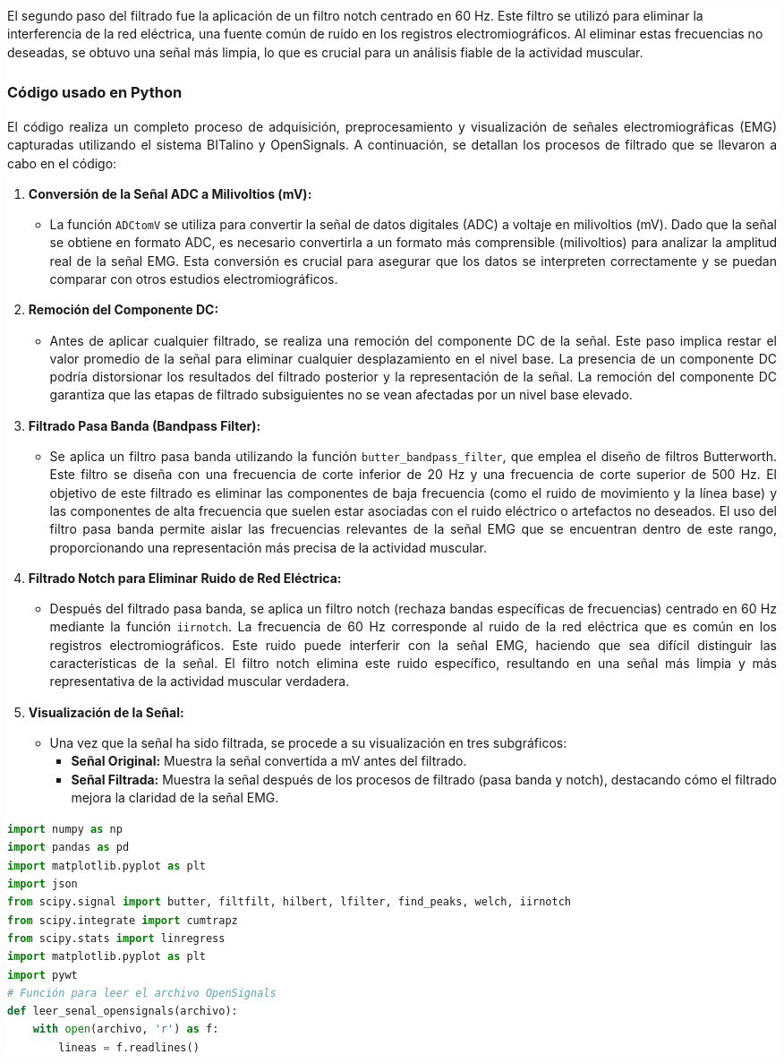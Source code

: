 El segundo paso del filtrado fue la aplicación de un filtro notch centrado en 60 Hz. Este filtro se utilizó para eliminar la interferencia de la red eléctrica, una fuente común de ruido en los registros electromiográficos. Al eliminar estas frecuencias no deseadas, se obtuvo una señal más limpia, lo que es crucial para un análisis fiable de la actividad muscular.
</div>

### Código usado en Python
<a name="id11"></a>
<div align="justify">

El código realiza un completo proceso de adquisición, preprocesamiento y visualización de señales electromiográficas (EMG) capturadas utilizando el sistema BITalino y OpenSignals. A continuación, se detallan los procesos de filtrado que se llevaron a cabo en el código:

1. **Conversión de la Señal ADC a Milivoltios (mV):**
   - La función `ADCtomV` se utiliza para convertir la señal de datos digitales (ADC) a voltaje en milivoltios (mV). Dado que la señal se obtiene en formato ADC, es necesario convertirla a un formato más comprensible (milivoltios) para analizar la amplitud real de la señal EMG. Esta conversión es crucial para asegurar que los datos se interpreten correctamente y se puedan comparar con otros estudios electromiográficos.

2. **Remoción del Componente DC:**
   - Antes de aplicar cualquier filtrado, se realiza una remoción del componente DC de la señal. Este paso implica restar el valor promedio de la señal para eliminar cualquier desplazamiento en el nivel base. La presencia de un componente DC podría distorsionar los resultados del filtrado posterior y la representación de la señal. La remoción del componente DC garantiza que las etapas de filtrado subsiguientes no se vean afectadas por un nivel base elevado.

3. **Filtrado Pasa Banda (Bandpass Filter):**
   - Se aplica un filtro pasa banda utilizando la función `butter_bandpass_filter`, que emplea el diseño de filtros Butterworth. Este filtro se diseña con una frecuencia de corte inferior de 20 Hz y una frecuencia de corte superior de 500 Hz. El objetivo de este filtrado es eliminar las componentes de baja frecuencia (como el ruido de movimiento y la línea base) y las componentes de alta frecuencia que suelen estar asociadas con el ruido eléctrico o artefactos no deseados. El uso del filtro pasa banda permite aislar las frecuencias relevantes de la señal EMG que se encuentran dentro de este rango, proporcionando una representación más precisa de la actividad muscular.

4. **Filtrado Notch para Eliminar Ruido de Red Eléctrica:**
   - Después del filtrado pasa banda, se aplica un filtro notch (rechaza bandas específicas de frecuencias) centrado en 60 Hz mediante la función `iirnotch`. La frecuencia de 60 Hz corresponde al ruido de la red eléctrica que es común en los registros electromiográficos. Este ruido puede interferir con la señal EMG, haciendo que sea difícil distinguir las características de la señal. El filtro notch elimina este ruido específico, resultando en una señal más limpia y más representativa de la actividad muscular verdadera.

5. **Visualización de la Señal:**
   - Una vez que la señal ha sido filtrada, se procede a su visualización en tres subgráficos:
     - **Señal Original:** Muestra la señal convertida a mV antes del filtrado.
     - **Señal Filtrada:** Muestra la señal después de los procesos de filtrado (pasa banda y notch), destacando cómo el filtrado mejora la claridad de la señal EMG.

</div>

```python
import numpy as np
import pandas as pd
import matplotlib.pyplot as plt
import json
from scipy.signal import butter, filtfilt, hilbert, lfilter, find_peaks, welch, iirnotch
from scipy.integrate import cumtrapz
from scipy.stats import linregress
import matplotlib.pyplot as plt
import pywt
# Función para leer el archivo OpenSignals
def leer_senal_opensignals(archivo):
    with open(archivo, 'r') as f:
        lineas = f.readlines()
```